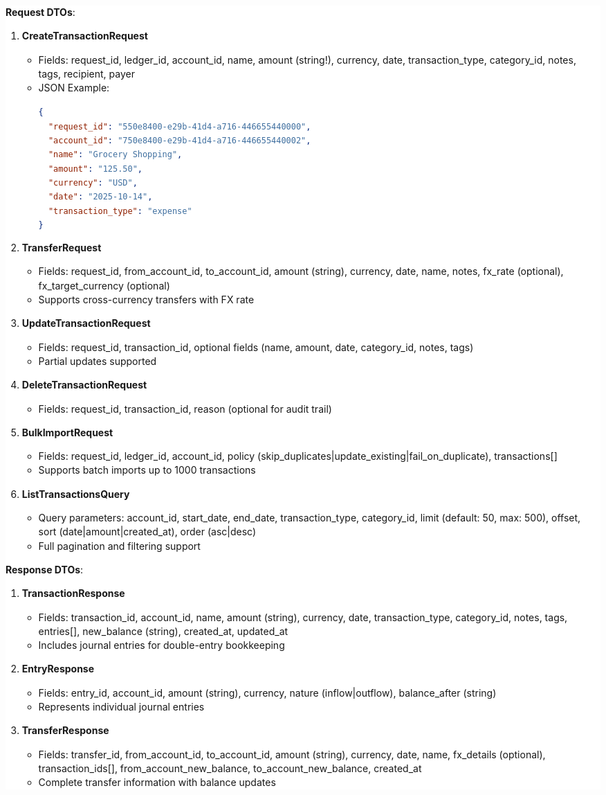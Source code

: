 **Request DTOs**:

1. **CreateTransactionRequest**
   - Fields: request_id, ledger_id, account_id, name, amount (string!), currency, date, transaction_type, category_id, notes, tags, recipient, payer
   - JSON Example:
     ```json
     {
       "request_id": "550e8400-e29b-41d4-a716-446655440000",
       "account_id": "750e8400-e29b-41d4-a716-446655440002",
       "name": "Grocery Shopping",
       "amount": "125.50",
       "currency": "USD",
       "date": "2025-10-14",
       "transaction_type": "expense"
     }
     ```

2. **TransferRequest**
   - Fields: request_id, from_account_id, to_account_id, amount (string), currency, date, name, notes, fx_rate (optional), fx_target_currency (optional)
   - Supports cross-currency transfers with FX rate

3. **UpdateTransactionRequest**
   - Fields: request_id, transaction_id, optional fields (name, amount, date, category_id, notes, tags)
   - Partial updates supported

4. **DeleteTransactionRequest**
   - Fields: request_id, transaction_id, reason (optional for audit trail)

5. **BulkImportRequest**
   - Fields: request_id, ledger_id, account_id, policy (skip_duplicates|update_existing|fail_on_duplicate), transactions[]
   - Supports batch imports up to 1000 transactions

6. **ListTransactionsQuery**
   - Query parameters: account_id, start_date, end_date, transaction_type, category_id, limit (default: 50, max: 500), offset, sort (date|amount|created_at), order (asc|desc)
   - Full pagination and filtering support

**Response DTOs**:

1. **TransactionResponse**
   - Fields: transaction_id, account_id, name, amount (string), currency, date, transaction_type, category_id, notes, tags, entries[], new_balance (string), created_at, updated_at
   - Includes journal entries for double-entry bookkeeping

2. **EntryResponse**
   - Fields: entry_id, account_id, amount (string), currency, nature (inflow|outflow), balance_after (string)
   - Represents individual journal entries

3. **TransferResponse**
   - Fields: transfer_id, from_account_id, to_account_id, amount (string), currency, date, name, fx_details (optional), transaction_ids[], from_account_new_balance, to_account_new_balance, created_at
   - Complete transfer information with balance updates
